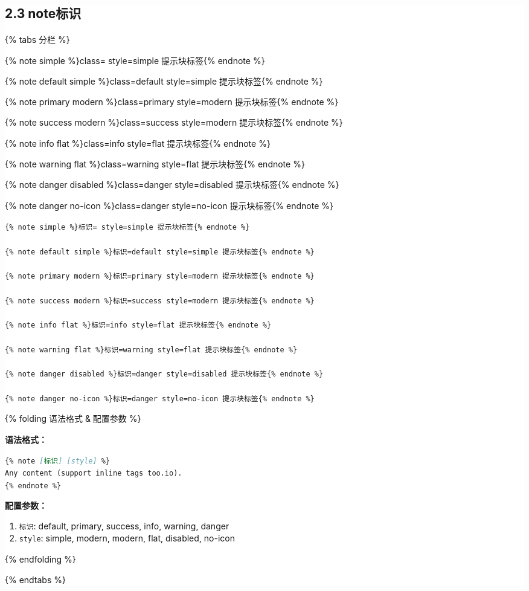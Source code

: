 ## 2.3 note标识

{% tabs 分栏 %}



{% note simple %}class= style=simple 提示块标签{% endnote %}

{% note default simple %}class=default style=simple 提示块标签{% endnote %}

{% note primary modern %}class=primary style=modern 提示块标签{% endnote %}

{% note success modern %}class=success style=modern 提示块标签{% endnote %}

{% note info flat %}class=info style=flat 提示块标签{% endnote %}

{% note warning flat %}class=warning style=flat 提示块标签{% endnote %}

{% note danger disabled %}class=danger style=disabled 提示块标签{% endnote %}

{% note danger no-icon %}class=danger style=no-icon 提示块标签{% endnote %}





```markdown
{% note simple %}标识= style=simple 提示块标签{% endnote %}

{% note default simple %}标识=default style=simple 提示块标签{% endnote %}

{% note primary modern %}标识=primary style=modern 提示块标签{% endnote %}

{% note success modern %}标识=success style=modern 提示块标签{% endnote %}

{% note info flat %}标识=info style=flat 提示块标签{% endnote %}

{% note warning flat %}标识=warning style=flat 提示块标签{% endnote %}

{% note danger disabled %}标识=danger style=disabled 提示块标签{% endnote %}

{% note danger no-icon %}标识=danger style=no-icon 提示块标签{% endnote %}
```

{% folding 语法格式 & 配置参数 %}

**语法格式：**
```markdown
{% note [标识] [style] %}
Any content (support inline tags too.io).
{% endnote %}
```
**配置参数：**
1. `标识`: default, primary, success, info, warning, danger
2. `style`: simple, modern, modern, flat, disabled, no-icon

{% endfolding %}



{% endtabs %}
